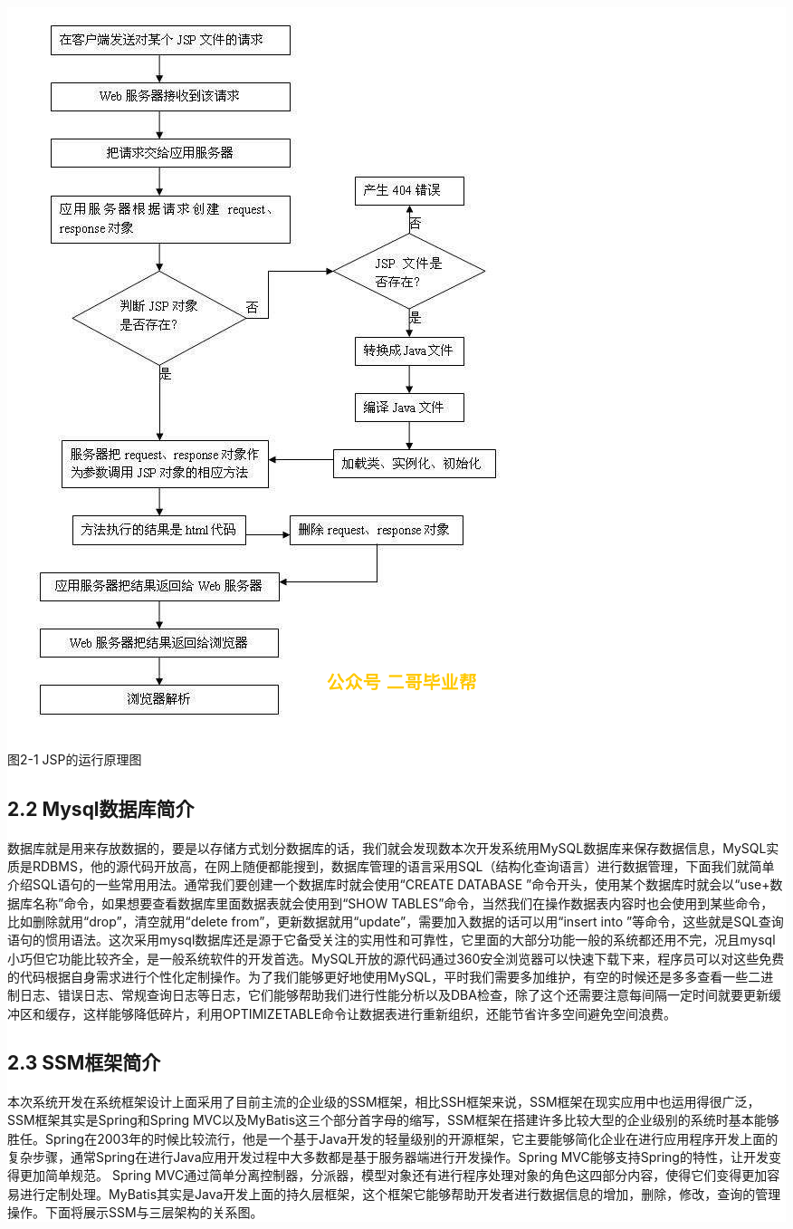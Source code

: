 ![22f9](/images/0400ssm/ssm446/blog.006.jpeg "22f9")

图2-1 JSP的运行原理图
## 2.2 Mysql数据库简介
数据库就是用来存放数据的，要是以存储方式划分数据库的话，我们就会发现数本次开发系统用MySQL数据库来保存数据信息，MySQL实质是RDBMS，他的源代码开放高，在网上随便都能搜到，数据库管理的语言采用SQL（结构化查询语言）进行数据管理，下面我们就简单介绍SQL语句的一些常用用法。通常我们要创建一个数据库时就会使用“CREATE DATABASE ”命令开头，使用某个数据库时就会以“use+数据库名称”命令，如果想要查看数据库里面数据表就会使用到“SHOW TABLES”命令，当然我们在操作数据表内容时也会使用到某些命令，比如删除就用“drop”，清空就用“delete from”，更新数据就用“update”，需要加入数据的话可以用“insert into ”等命令，这些就是SQL查询语句的惯用语法。这次采用mysql数据库还是源于它备受关注的实用性和可靠性，它里面的大部分功能一般的系统都还用不完，况且mysql小巧但它功能比较齐全，是一般系统软件的开发首选。MySQL开放的源代码通过360安全浏览器可以快速下载下来，程序员可以对这些免费的代码根据自身需求进行个性化定制操作。为了我们能够更好地使用MySQL，平时我们需要多加维护，有空的时候还是多多查看一些二进制日志、错误日志、常规查询日志等日志，它们能够帮助我们进行性能分析以及DBA检查，除了这个还需要注意每间隔一定时间就要更新缓冲区和缓存，这样能够降低碎片，利用OPTIMIZETABLE命令让数据表进行重新组织，还能节省许多空间避免空间浪费。
## 2.3 SSM框架简介
本次系统开发在系统框架设计上面采用了目前主流的企业级的SSM框架，相比SSH框架来说，SSM框架在现实应用中也运用得很广泛，SSM框架其实是Spring和Spring MVC以及MyBatis这三个部分首字母的缩写，SSM框架在搭建许多比较大型的企业级别的系统时基本能够胜任。Spring在2003年的时候比较流行，他是一个基于Java开发的轻量级别的开源框架，它主要能够简化企业在进行应用程序开发上面的复杂步骤，通常Spring在进行Java应用开发过程中大多数都是基于服务器端进行开发操作。Spring MVC能够支持Spring的特性，让开发变得更加简单规范。 Spring MVC通过简单分离控制器，分派器，模型对象还有进行程序处理对象的角色这四部分内容，使得它们变得更加容易进行定制处理。MyBatis其实是Java开发上面的持久层框架，这个框架它能够帮助开发者进行数据信息的增加，删除，修改，查询的管理操作。下面将展示SSM与三层架构的关系图。
